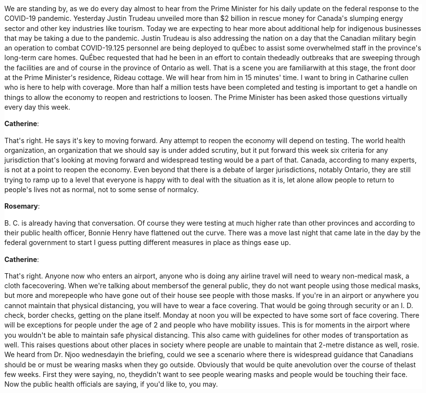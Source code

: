 

We are standing by, as we do every day almost to hear from the Prime Minister for his daily update on the federal response to the COVID-19 pandemic.
Yesterday Justin Trudeau unveiled more than $2 billion in rescue money for Canada's slumping energy sector and other key industries like tourism.
Today we are expecting to hear more about additional help for indigenous businesses that may be taking a due to the pandemic.
Justin Trudeau is also addressing the nation on a day that the Canadian military begin an operation to combat COVID-19.125 personnel are being deployed to quÉbec to assist some overwhelmed staff in the province's long-term care homes.
QuÉbec requested that had he been in an effort to contain thedeadly outbreaks that are sweeping through the facilities are and of course in the province of Ontario as well.
That is a scene you are familiarwith at this stage, the front door at the Prime Minister's residence, Rideau cottage.
We will hear from him in 15 minutes' time.
I want to bring in Catharine cullen who is here to help with coverage.
More than half a million tests have been completed and testing is important to get a handle on things to allow the economy to reopen and restrictions to loosen.
The Prime Minister has been asked those questions virtually every day this week.



**Catherine**:

That's right.
He says it's key to moving forward.
Any attempt to reopen the economy will depend on testing.
The world health organization, an organization that we should say is under added scrutiny, but it put forward this week six criteria for any jurisdiction that's looking at moving forward and widespread testing would be a part of that.
Canada, according to many experts, is not at a point to reopen the economy.
Even beyond that there is a debate of larger jurisdictions, notably Ontario, they are still trying to ramp up to a level that everyone is happy with to deal with the situation as it is, let alone allow people to return to people's lives not as normal, not to some sense of normalcy.



**Rosemary**:

B. C. is already having that conversation.
Of course they were testing at much higher rate than other provinces and according to their public health officer, Bonnie Henry have flattened out the curve.
There was a move last night that came late in the day by the federal government to start I guess putting different measures in place as things ease up.



**Catherine**:

That's right.
Anyone now who enters an airport, anyone who is doing any airline travel will need to weary non-medical mask, a cloth facecovering.
When we're talking about membersof the general public, they do not want people using those medical masks, but more and morepeople who have gone out of their house see people with those masks.
If you're in an airport or anywhere you cannot maintain that physical distancing, you will have to wear a face covering.
That would be going through security or an I. D. check, border checks, getting on the plane itself.
Monday at noon you will be expected to have some sort of face covering.
There will be exceptions for people under the age of 2 and people who have mobility issues.
This is for moments in the airport where you wouldn't be able to maintain safe physical distancing.
This also came with guidelines for other modes of transportation as well.
This raises questions about other places in society where people are unable to maintain that 2-metre distance as well, rosie.
We heard from Dr. Njoo wednesdayin the briefing, could we see a scenario where there is widespread guidance that Canadians should be or must be wearing masks when they go outside.
Obviously that would be quite anevolution over the course of thelast few weeks.
First they were saying, no, theydidn't want to see people wearing masks and people would be touching their face.
Now the public health officials are saying, if you'd like to, you may.